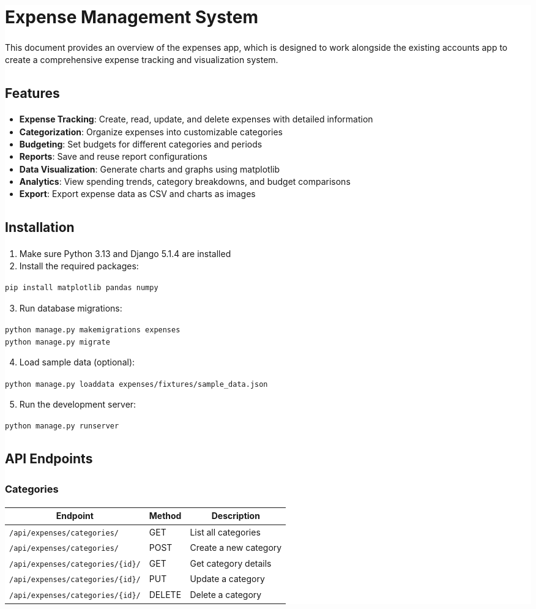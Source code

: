 # Expense Management System

This document provides an overview of the expenses app, which is designed to work alongside the existing accounts app to create a comprehensive expense tracking and visualization system.

## Features

- **Expense Tracking**: Create, read, update, and delete expenses with detailed information
- **Categorization**: Organize expenses into customizable categories
- **Budgeting**: Set budgets for different categories and periods
- **Reports**: Save and reuse report configurations
- **Data Visualization**: Generate charts and graphs using matplotlib
- **Analytics**: View spending trends, category breakdowns, and budget comparisons
- **Export**: Export expense data as CSV and charts as images

## Installation

1. Make sure Python 3.13 and Django 5.1.4 are installed
2. Install the required packages:

```bash
pip install matplotlib pandas numpy
```

3. Run database migrations:

```bash
python manage.py makemigrations expenses
python manage.py migrate
```

4. Load sample data (optional):

```bash
python manage.py loaddata expenses/fixtures/sample_data.json
```

5. Run the development server:

```bash
python manage.py runserver
```

## API Endpoints

### Categories

| Endpoint | Method | Description |
|----------|--------|-------------|
| `/api/expenses/categories/` | GET | List all categories |
| `/api/expenses/categories/` | POST | Create a new category |
| `/api/expenses/categories/{id}/` | GET | Get category details |
| `/api/expenses/categories/{id}/` | PUT | Update a category |
| `/api/expenses/categories/{id}/` | DELETE | Delete a category |
